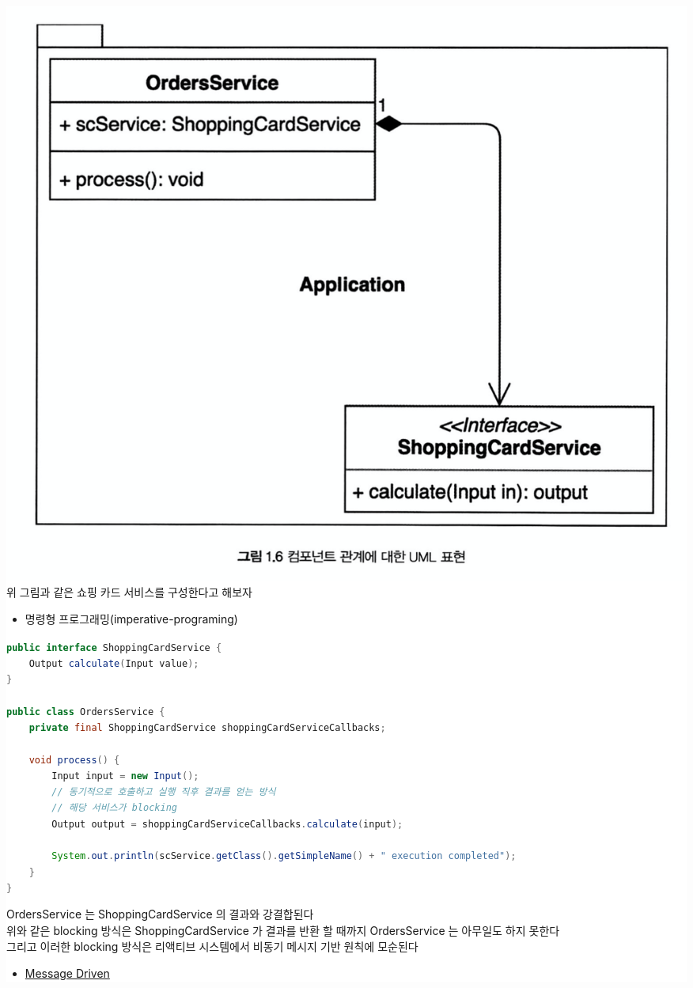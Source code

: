 ![shoppingcard_service](images/shoppingcard_service.png)
위 그림과 같은 쇼핑 카드 서비스를 구성한다고 해보자  

- 명령형 프로그래밍(imperative-programing)
```java
public interface ShoppingCardService {
    Output calculate(Input value);
}

public class OrdersService {
    private final ShoppingCardService shoppingCardServiceCallbacks;

    void process() {
        Input input = new Input();
        // 동기적으로 호출하고 실행 직후 결과를 얻는 방식 
        // 해당 서비스가 blocking 
        Output output = shoppingCardServiceCallbacks.calculate(input);

        System.out.println(scService.getClass().getSimpleName() + " execution completed");
    }
}
```
OrdersService 는 ShoppingCardService 의 결과와 강결합된다  
위와 같은 blocking 방식은 ShoppingCardService 가 결과를 반환 할 때까지 OrdersService 는 아무일도 하지 못한다   
그리고 이러한 blocking 방식은 리액티브 시스템에서 비동기 메시지 기반 원칙에 모순된다  
- [Message Driven](https://www.reactivemanifesto.org/ko/glossary#Message-Driven)
